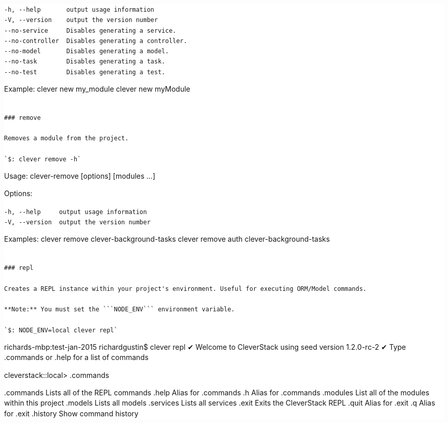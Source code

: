     -h, --help       output usage information
    -V, --version    output the version number
    --no-service     Disables generating a service.
    --no-controller  Disables generating a controller.
    --no-model       Disables generating a model.
    --no-task        Disables generating a task.
    --no-test        Disables generating a test.

  Example:
    clever new my_module
    clever new myModule
```

### remove

Removes a module from the project.

`$: clever remove -h`

```
  Usage: clever-remove [options] [modules ...]

  Options:

    -h, --help     output usage information
    -V, --version  output the version number

  Examples:
    clever remove clever-background-tasks
    clever remove auth clever-background-tasks
```

### repl

Creates a REPL instance within your project's environment. Useful for executing ORM/Model commands.

**Note:** You must set the ```NODE_ENV``` environment variable.

`$: NODE_ENV=local clever repl`

```
richards-mbp:test-jan-2015 richardgustin$ clever repl
✔  Welcome to CleverStack  using seed version 1.2.0-rc-2
✔  Type .commands or .help for a list of commands

cleverstack::local> .commands

.commands   Lists all of the REPL commands
.help       Alias for .commands
.h          Alias for .commands
.modules    List all of the modules within this project
.models     Lists all models
.services   Lists all services
.exit       Exits the CleverStack REPL
.quit       Alias for .exit
.q          Alias for .exit
.history    Show command history

